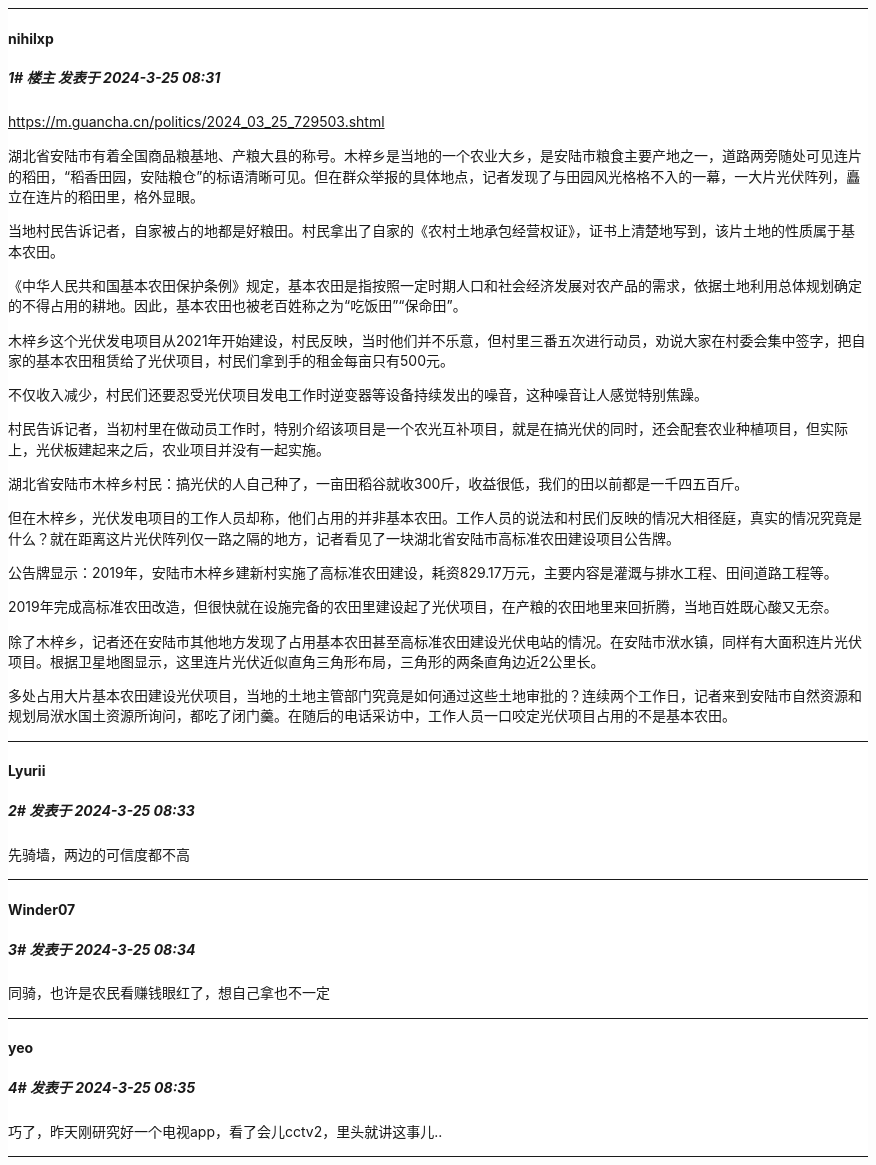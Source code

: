 ﻿
*****

####  nihilxp  
##### 1#       楼主       发表于 2024-3-25 08:31

https://m.guancha.cn/politics/2024_03_25_729503.shtml

湖北省安陆市有着全国商品粮基地、产粮大县的称号。木梓乡是当地的一个农业大乡，是安陆市粮食主要产地之一，道路两旁随处可见连片的稻田，“稻香田园，安陆粮仓”的标语清晰可见。但在群众举报的具体地点，记者发现了与田园风光格格不入的一幕，一大片光伏阵列，矗立在连片的稻田里，格外显眼。

当地村民告诉记者，自家被占的地都是好粮田。村民拿出了自家的《农村土地承包经营权证》，证书上清楚地写到，该片土地的性质属于基本农田。

《中华人民共和国基本农田保护条例》规定，基本农田是指按照一定时期人口和社会经济发展对农产品的需求，依据土地利用总体规划确定的不得占用的耕地。因此，基本农田也被老百姓称之为“吃饭田”“保命田”。

木梓乡这个光伏发电项目从2021年开始建设，村民反映，当时他们并不乐意，但村里三番五次进行动员，劝说大家在村委会集中签字，把自家的基本农田租赁给了光伏项目，村民们拿到手的租金每亩只有500元。

不仅收入减少，村民们还要忍受光伏项目发电工作时逆变器等设备持续发出的噪音，这种噪音让人感觉特别焦躁。

村民告诉记者，当初村里在做动员工作时，特别介绍该项目是一个农光互补项目，就是在搞光伏的同时，还会配套农业种植项目，但实际上，光伏板建起来之后，农业项目并没有一起实施。

湖北省安陆市木梓乡村民：搞光伏的人自己种了，一亩田稻谷就收300斤，收益很低，我们的田以前都是一千四五百斤。

但在木梓乡，光伏发电项目的工作人员却称，他们占用的并非基本农田。工作人员的说法和村民们反映的情况大相径庭，真实的情况究竟是什么？就在距离这片光伏阵列仅一路之隔的地方，记者看见了一块湖北省安陆市高标准农田建设项目公告牌。

公告牌显示：2019年，安陆市木梓乡建新村实施了高标准农田建设，耗资829.17万元，主要内容是灌溉与排水工程、田间道路工程等。

2019年完成高标准农田改造，但很快就在设施完备的农田里建设起了光伏项目，在产粮的农田地里来回折腾，当地百姓既心酸又无奈。

除了木梓乡，记者还在安陆市其他地方发现了占用基本农田甚至高标准农田建设光伏电站的情况。在安陆市洑水镇，同样有大面积连片光伏项目。根据卫星地图显示，这里连片光伏近似直角三角形布局，三角形的两条直角边近2公里长。

多处占用大片基本农田建设光伏项目，当地的土地主管部门究竟是如何通过这些土地审批的？连续两个工作日，记者来到安陆市自然资源和规划局洑水国土资源所询问，都吃了闭门羹。在随后的电话采访中，工作人员一口咬定光伏项目占用的不是基本农田。

*****

####  Lyurii  
##### 2#       发表于 2024-3-25 08:33

先骑墙，两边的可信度都不高

*****

####  Winder07  
##### 3#       发表于 2024-3-25 08:34

同骑，也许是农民看赚钱眼红了，想自己拿也不一定

*****

####  yeo  
##### 4#       发表于 2024-3-25 08:35

巧了，昨天刚研究好一个电视app，看了会儿cctv2，里头就讲这事儿..

*****

